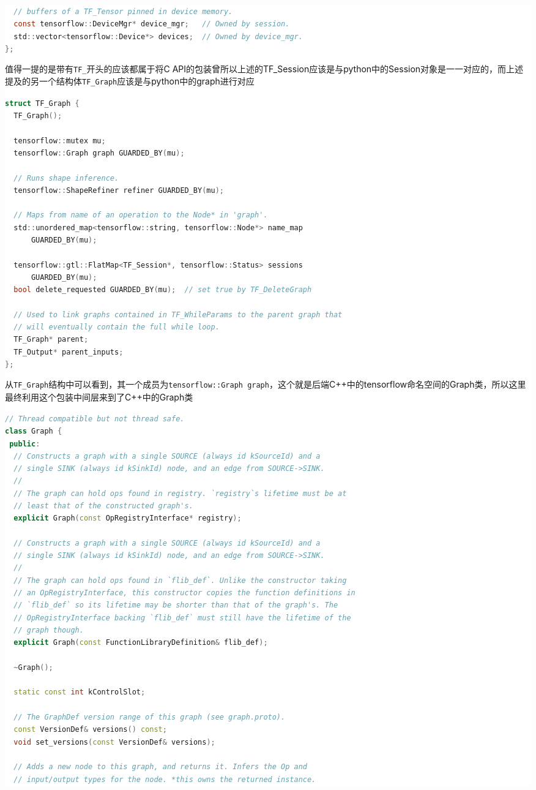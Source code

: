 ```c
  // buffers of a TF_Tensor pinned in device memory.
  const tensorflow::DeviceMgr* device_mgr;   // Owned by session.
  std::vector<tensorflow::Device*> devices;  // Owned by device_mgr.
};
```
值得一提的是带有`TF_`开头的应该都属于将C API的包装曾所以上述的TF_Session应该是与python中的Session对象是一一对应的，而上述提及的另一个结构体`TF_Graph`应该是与python中的graph进行对应
```c
struct TF_Graph {
  TF_Graph();

  tensorflow::mutex mu;
  tensorflow::Graph graph GUARDED_BY(mu);

  // Runs shape inference.
  tensorflow::ShapeRefiner refiner GUARDED_BY(mu);

  // Maps from name of an operation to the Node* in 'graph'.
  std::unordered_map<tensorflow::string, tensorflow::Node*> name_map
      GUARDED_BY(mu);

  tensorflow::gtl::FlatMap<TF_Session*, tensorflow::Status> sessions
      GUARDED_BY(mu);
  bool delete_requested GUARDED_BY(mu);  // set true by TF_DeleteGraph

  // Used to link graphs contained in TF_WhileParams to the parent graph that
  // will eventually contain the full while loop.
  TF_Graph* parent;
  TF_Output* parent_inputs;
};
```
从`TF_Graph`结构中可以看到，其一个成员为`tensorflow::Graph graph`，这个就是后端C++中的tensorflow命名空间的Graph类，所以这里最终利用这个包装中间层来到了C++中的Graph类
```c++
// Thread compatible but not thread safe.
class Graph {
 public:
  // Constructs a graph with a single SOURCE (always id kSourceId) and a
  // single SINK (always id kSinkId) node, and an edge from SOURCE->SINK.
  //
  // The graph can hold ops found in registry. `registry`s lifetime must be at
  // least that of the constructed graph's.
  explicit Graph(const OpRegistryInterface* registry);

  // Constructs a graph with a single SOURCE (always id kSourceId) and a
  // single SINK (always id kSinkId) node, and an edge from SOURCE->SINK.
  //
  // The graph can hold ops found in `flib_def`. Unlike the constructor taking
  // an OpRegistryInterface, this constructor copies the function definitions in
  // `flib_def` so its lifetime may be shorter than that of the graph's. The
  // OpRegistryInterface backing `flib_def` must still have the lifetime of the
  // graph though.
  explicit Graph(const FunctionLibraryDefinition& flib_def);

  ~Graph();

  static const int kControlSlot;

  // The GraphDef version range of this graph (see graph.proto).
  const VersionDef& versions() const;
  void set_versions(const VersionDef& versions);

  // Adds a new node to this graph, and returns it. Infers the Op and
  // input/output types for the node. *this owns the returned instance.
```